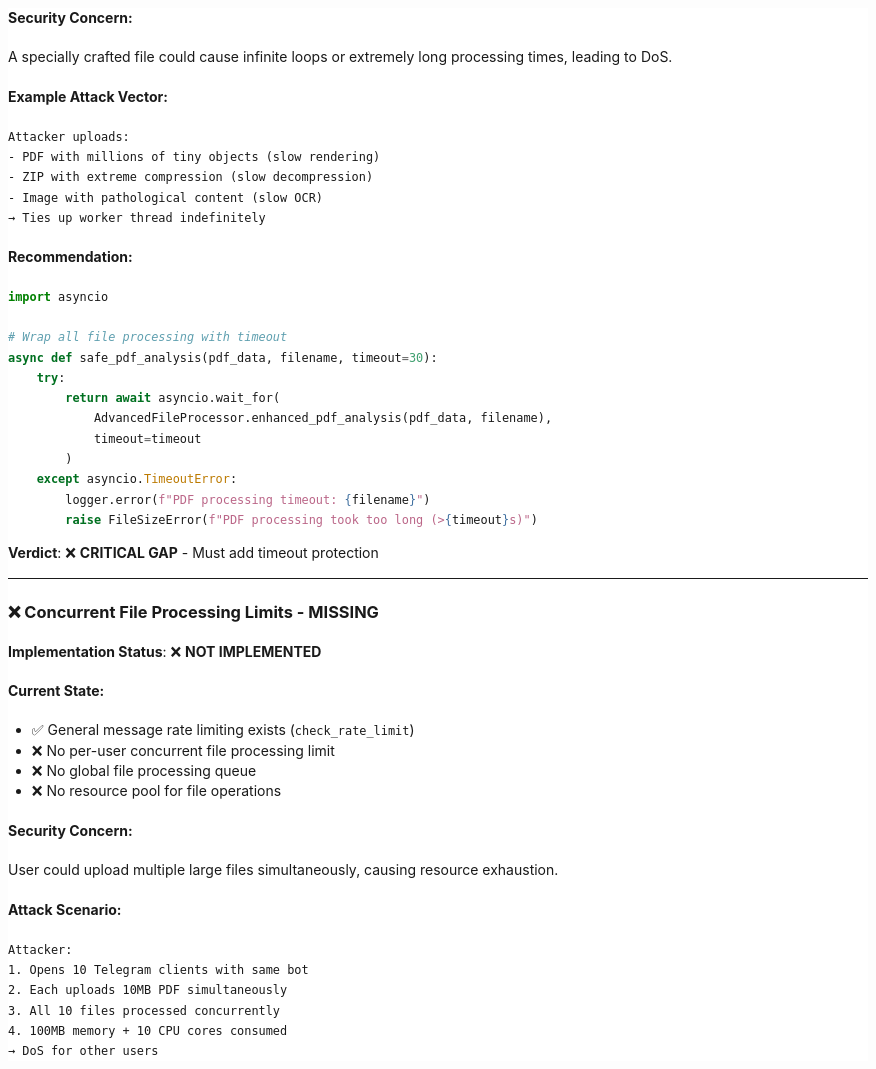 #### Security Concern:
A specially crafted file could cause infinite loops or extremely long processing times, leading to DoS.

#### Example Attack Vector:
```
Attacker uploads:
- PDF with millions of tiny objects (slow rendering)
- ZIP with extreme compression (slow decompression)
- Image with pathological content (slow OCR)
→ Ties up worker thread indefinitely
```

#### Recommendation:
```python
import asyncio

# Wrap all file processing with timeout
async def safe_pdf_analysis(pdf_data, filename, timeout=30):
    try:
        return await asyncio.wait_for(
            AdvancedFileProcessor.enhanced_pdf_analysis(pdf_data, filename),
            timeout=timeout
        )
    except asyncio.TimeoutError:
        logger.error(f"PDF processing timeout: {filename}")
        raise FileSizeError(f"PDF processing took too long (>{timeout}s)")
```

**Verdict**: ❌ **CRITICAL GAP** - Must add timeout protection

---

### ❌ **Concurrent File Processing Limits** - MISSING

**Implementation Status**: ❌ **NOT IMPLEMENTED**

#### Current State:
- ✅ General message rate limiting exists (`check_rate_limit`)
- ❌ No per-user concurrent file processing limit
- ❌ No global file processing queue
- ❌ No resource pool for file operations

#### Security Concern:
User could upload multiple large files simultaneously, causing resource exhaustion.

#### Attack Scenario:
```
Attacker:
1. Opens 10 Telegram clients with same bot
2. Each uploads 10MB PDF simultaneously
3. All 10 files processed concurrently
4. 100MB memory + 10 CPU cores consumed
→ DoS for other users
```
